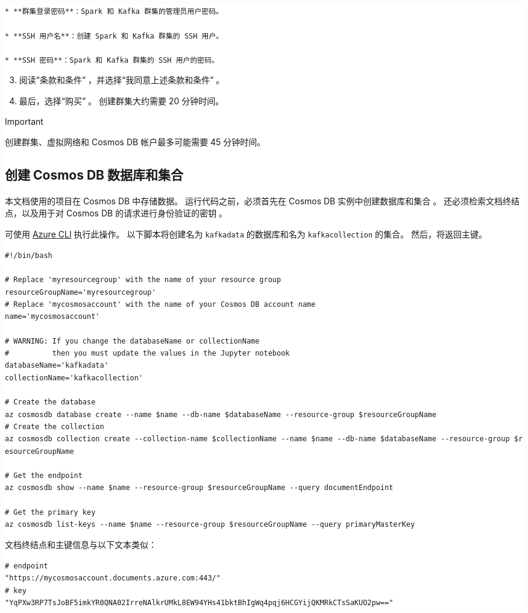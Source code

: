     * **群集登录密码**：Spark 和 Kafka 群集的管理员用户密码。

    * **SSH 用户名**：创建 Spark 和 Kafka 群集的 SSH 用户。

    * **SSH 密码**：Spark 和 Kafka 群集的 SSH 用户的密码。

3. 阅读“条款和条件”  ，并选择“我同意上述条款和条件”  。

4. 最后，选择“购买”  。 创建群集大约需要 20 分钟时间。

> [!IMPORTANT]
> 创建群集、虚拟网络和 Cosmos DB 帐户最多可能需要 45 分钟时间。

## <a name="create-the-cosmos-db-database-and-collection"></a>创建 Cosmos DB 数据库和集合

本文档使用的项目在 Cosmos DB 中存储数据。 运行代码之前，必须首先在 Cosmos DB 实例中创建数据库和集合   。 还必须检索文档终结点，以及用于对 Cosmos DB 的请求进行身份验证的密钥  。 

可使用 [Azure CLI](https://docs.microsoft.com/cli/azure/?view=azure-cli-latest) 执行此操作。 以下脚本将创建名为 `kafkadata` 的数据库和名为 `kafkacollection` 的集合。 然后，将返回主键。

```azurecli
#!/bin/bash

# Replace 'myresourcegroup' with the name of your resource group
resourceGroupName='myresourcegroup'
# Replace 'mycosmosaccount' with the name of your Cosmos DB account name
name='mycosmosaccount'

# WARNING: If you change the databaseName or collectionName
#          then you must update the values in the Jupyter notebook
databaseName='kafkadata'
collectionName='kafkacollection'

# Create the database
az cosmosdb database create --name $name --db-name $databaseName --resource-group $resourceGroupName
# Create the collection
az cosmosdb collection create --collection-name $collectionName --name $name --db-name $databaseName --resource-group $resourceGroupName

# Get the endpoint
az cosmosdb show --name $name --resource-group $resourceGroupName --query documentEndpoint

# Get the primary key
az cosmosdb list-keys --name $name --resource-group $resourceGroupName --query primaryMasterKey
```

文档终结点和主键信息与以下文本类似：

```text
# endpoint
"https://mycosmosaccount.documents.azure.com:443/"
# key
"YqPXw3RP7TsJoBF5imkYR0QNA02IrreNAlkrUMkL8EW94YHs41bktBhIgWq4pqj6HCGYijQKMRkCTsSaKUO2pw=="
```
